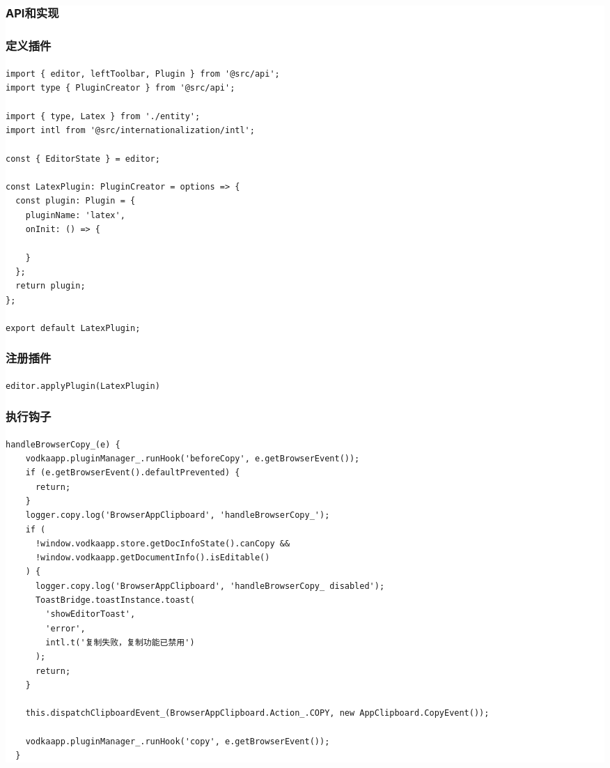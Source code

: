 ### API和实现

### 定义插件

```tsx
import { editor, leftToolbar, Plugin } from '@src/api';
import type { PluginCreator } from '@src/api';

import { type, Latex } from './entity';
import intl from '@src/internationalization/intl';

const { EditorState } = editor;

const LatexPlugin: PluginCreator = options => {
  const plugin: Plugin = {
    pluginName: 'latex',
    onInit: () => {
      
    }
  };
  return plugin;
};

export default LatexPlugin;
```



### 注册插件

```
editor.applyPlugin(LatexPlugin)
```



### 执行钩子

```
handleBrowserCopy_(e) {
    vodkaapp.pluginManager_.runHook('beforeCopy', e.getBrowserEvent());
    if (e.getBrowserEvent().defaultPrevented) {
      return;
    }
    logger.copy.log('BrowserAppClipboard', 'handleBrowserCopy_');
    if (
      !window.vodkaapp.store.getDocInfoState().canCopy &&
      !window.vodkaapp.getDocumentInfo().isEditable()
    ) {
      logger.copy.log('BrowserAppClipboard', 'handleBrowserCopy_ disabled');
      ToastBridge.toastInstance.toast(
        'showEditorToast',
        'error',
        intl.t('复制失败，复制功能已禁用')
      );
      return;
    }

    this.dispatchClipboardEvent_(BrowserAppClipboard.Action_.COPY, new AppClipboard.CopyEvent());

    vodkaapp.pluginManager_.runHook('copy', e.getBrowserEvent());
  }
```
